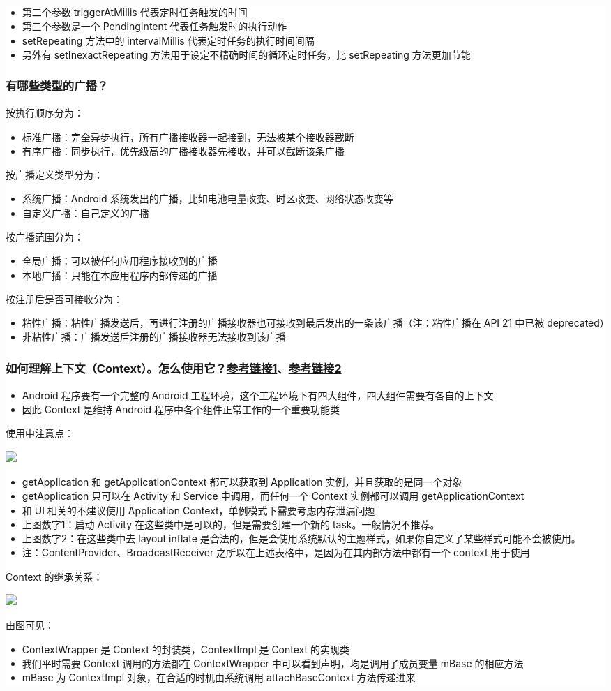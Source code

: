 * 第二个参数 triggerAtMillis 代表定时任务触发的时间
* 第三个参数是一个 PendingIntent 代表任务触发时的执行动作
* setRepeating 方法中的 intervalMillis 代表定时任务的执行时间间隔
* 另外有 setInexactRepeating 方法用于设定不精确时间的循环定时任务，比 setRepeating 方法更加节能

### 有哪些类型的广播？

按执行顺序分为：

* 标准广播：完全异步执行，所有广播接收器一起接到，无法被某个接收器截断
* 有序广播：同步执行，优先级高的广播接收器先接收，并可以截断该条广播

按广播定义类型分为：

* 系统广播：Android 系统发出的广播，比如电池电量改变、时区改变、网络状态改变等
* 自定义广播：自己定义的广播

按广播范围分为：

* 全局广播：可以被任何应用程序接收到的广播
* 本地广播：只能在本应用程序内部传递的广播

按注册后是否可接收分为：

* 粘性广播：粘性广播发送后，再进行注册的广播接收器也可接收到最后发出的一条该广播（注：粘性广播在 API 21
  中已被 deprecated）
* 非粘性广播：广播发送后注册的广播接收器无法接收到该广播

### 如何理解上下文（Context）。怎么使用它？[参考链接1](http://blog.csdn.net/guolin_blog/article/details/47028975)、[参考链接2](http://blog.csdn.net/lmj623565791/article/details/40481055)

* Android 程序要有一个完整的 Android 工程环境，这个工程环境下有四大组件，四大组件需要有各自的上下文
* 因此 Context 是维持 Android 程序中各个组件正常工作的一个重要功能类

使用中注意点：

![](https://ws1.sinaimg.cn/mw690/c14636degy1flj3pmr4dqj20s20fdab9.jpg)

* getApplication 和 getApplicationContext 都可以获取到 Application 实例，并且获取的是同一个对象
* getApplication 只可以在 Activity 和 Service 中调用，而任何一个 Context 实例都可以调用
  getApplicationContext
* 和 UI 相关的不建议使用 Application Context，单例模式下需要考虑内存泄漏问题
* 上图数字1：启动 Activity 在这些类中是可以的，但是需要创建一个新的 task。一般情况不推荐。
* 上图数字2：在这些类中去 layout inflate 是合法的，但是会使用系统默认的主题样式，如果你自定义了某些样式可能不会被使用。
* 注：ContentProvider、BroadcastReceiver 之所以在上述表格中，是因为在其内部方法中都有一个 context 用于使用

Context 的继承关系：

![](https://ws1.sinaimg.cn/mw690/c14636degy1flj37qvq3xj20fh0cp0ss.jpg)

由图可见：

* ContextWrapper 是 Context 的封装类，ContextImpl 是 Context 的实现类
* 我们平时需要 Context 调用的方法都在 ContextWrapper 中可以看到声明，均是调用了成员变量 mBase 的相应方法
* mBase 为 ContextImpl 对象，在合适的时机由系统调用 attachBaseContext 方法传递进来
